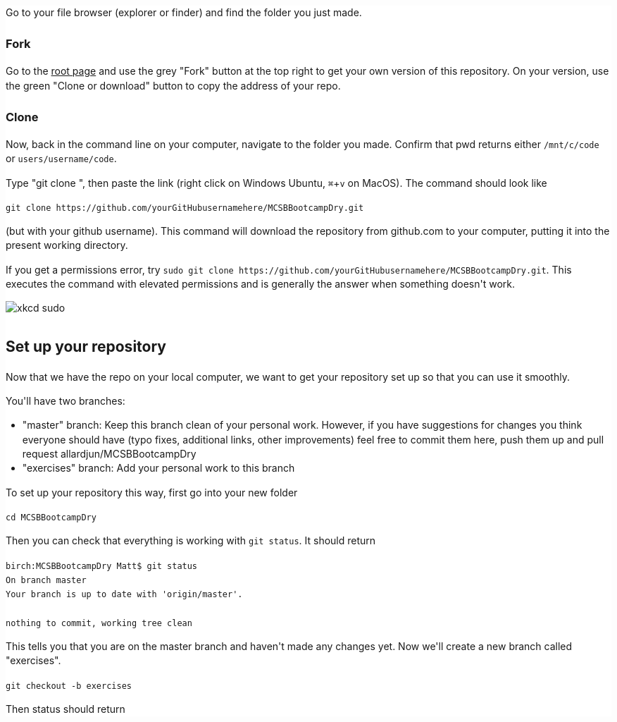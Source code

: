 Go to your file browser (explorer or finder) and find the folder you just made.

### Fork

Go to the [root page](/../../) and use the grey "Fork" button at the top right to get your own version of this repository. On your version, use the green "Clone or download" button to copy the address of your repo.

### Clone

Now, back in the command line on your computer, navigate to the folder you made. Confirm that pwd returns either `/mnt/c/code` or `users/username/code`.

Type "git clone ", then paste the link (right click on Windows Ubuntu, `⌘`+`v` on MacOS). The command should look like

`git clone https://github.com/yourGitHubusernamehere/MCSBBootcampDry.git`

(but with your github username). This command will download the repository from github.com to your computer, putting it into the present working directory.

If you get a permissions error, try `sudo git clone https://github.com/yourGitHubusernamehere/MCSBBootcampDry.git`. This executes the command with elevated permissions and is generally the answer when something doesn't work.

![xkcd sudo](https://imgs.xkcd.com/comics/sandwich.png "Randall Munroe says it best")

## Set up your repository

Now that we have the repo on your local computer, we want to get your repository set up so that you can use it smoothly.

You'll have two branches:
* "master" branch: Keep this branch clean of your personal work. However, if you have suggestions for changes you think everyone should have (typo fixes, additional links, other improvements) feel free to commit them here, push them up and pull request allardjun/MCSBBootcampDry
* "exercises" branch: Add your personal work to this branch

To set up your repository this way, first go into your new folder

`cd MCSBBootcampDry`

Then you can check that everything is working with `git status`. It should return

    birch:MCSBBootcampDry Matt$ git status
    On branch master
    Your branch is up to date with 'origin/master'.

    nothing to commit, working tree clean

This tells you that you are on the master branch and haven't made any changes yet. Now we'll create a new branch called "exercises".

`git checkout -b exercises`

Then status should return
